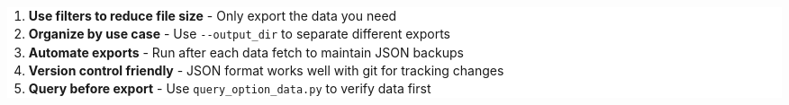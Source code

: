1. **Use filters to reduce file size** - Only export the data you need
2. **Organize by use case** - Use `--output_dir` to separate different exports
3. **Automate exports** - Run after each data fetch to maintain JSON backups
4. **Version control friendly** - JSON format works well with git for tracking changes
5. **Query before export** - Use `query_option_data.py` to verify data first

